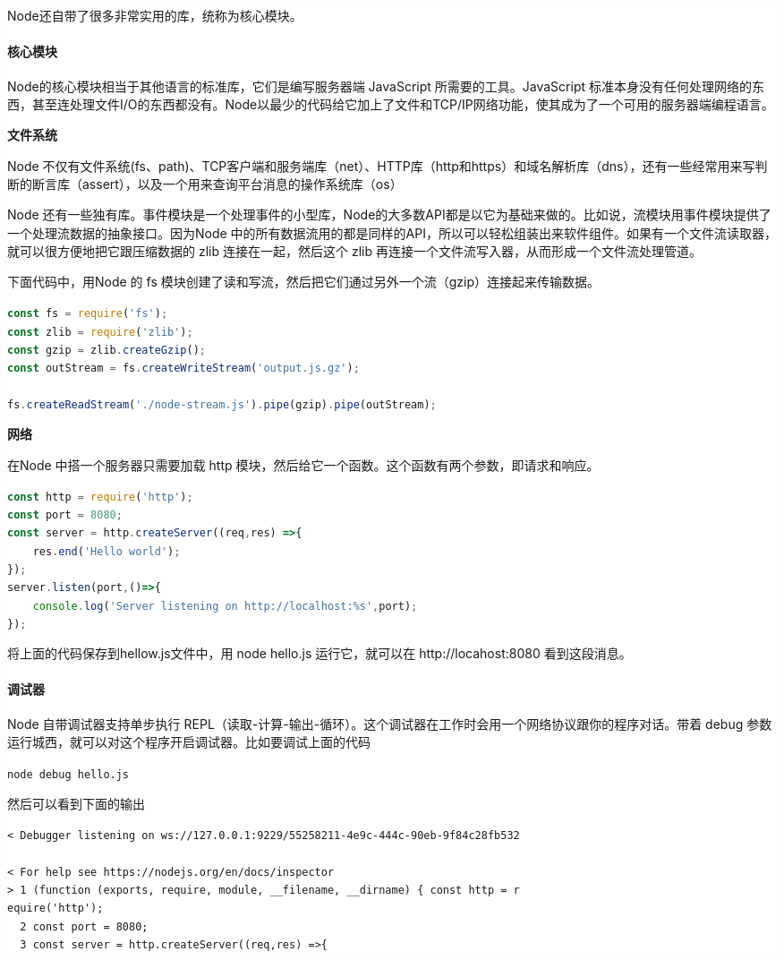 Node还自带了很多非常实用的库，统称为核心模块。

#### **核心模块**

Node的核心模块相当于其他语言的标准库，它们是编写服务器端 JavaScript 所需要的工具。JavaScript 标准本身没有任何处理网络的东西，甚至连处理文件I/O的东西都没有。Node以最少的代码给它加上了文件和TCP/IP网络功能，使其成为了一个可用的服务器端编程语言。

**文件系统**

Node 不仅有文件系统(fs、path)、TCP客户端和服务端库（net）、HTTP库（http和https）和域名解析库（dns），还有一些经常用来写判断的断言库（assert），以及一个用来查询平台消息的操作系统库（os）

Node 还有一些独有库。事件模块是一个处理事件的小型库，Node的大多数API都是以它为基础来做的。比如说，流模块用事件模块提供了一个处理流数据的抽象接口。因为Node 中的所有数据流用的都是同样的API，所以可以轻松组装出来软件组件。如果有一个文件流读取器，就可以很方便地把它跟压缩数据的 zlib 连接在一起，然后这个 zlib 再连接一个文件流写入器，从而形成一个文件流处理管道。

下面代码中，用Node 的 fs 模块创建了读和写流，然后把它们通过另外一个流（gzip）连接起来传输数据。

```javascript
const fs = require('fs');
const zlib = require('zlib');
const gzip = zlib.createGzip();
const outStream = fs.createWriteStream('output.js.gz');

fs.createReadStream('./node-stream.js').pipe(gzip).pipe(outStream);
```

**网络**

在Node 中搭一个服务器只需要加载 http 模块，然后给它一个函数。这个函数有两个参数，即请求和响应。

```javascript
const http = require('http');
const port = 8080;
const server = http.createServer((req,res) =>{
    res.end('Hello world');    
});
server.listen(port,()=>{
    console.log('Server listening on http://localhost:%s',port);
});
```

将上面的代码保存到hellow.js文件中，用 node hello.js 运行它，就可以在 http://locahost:8080 看到这段消息。

#### **调试器**

Node 自带调试器支持单步执行  REPL（读取-计算-输出-循环）。这个调试器在工作时会用一个网络协议跟你的程序对话。带着 debug 参数运行城西，就可以对这个程序开启调试器。比如要调试上面的代码

```shell
node debug hello.js
```

然后可以看到下面的输出

```shell
< Debugger listening on ws://127.0.0.1:9229/55258211-4e9c-444c-90eb-9f84c28fb532

< For help see https://nodejs.org/en/docs/inspector
> 1 (function (exports, require, module, __filename, __dirname) { const http = r
equire('http');
  2 const port = 8080;
  3 const server = http.createServer((req,res) =>{
```
